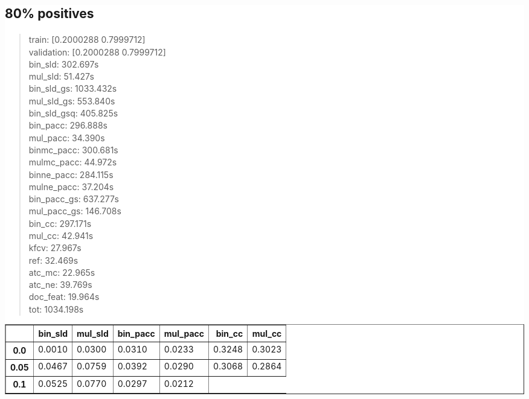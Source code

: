 
## 80% positives
> train: [0.2000288 0.7999712]  
> validation: [0.2000288 0.7999712]  
> bin_sld: 302.697s  
> mul_sld: 51.427s  
> bin_sld_gs: 1033.432s  
> mul_sld_gs: 553.840s  
> bin_sld_gsq: 405.825s  
> bin_pacc: 296.888s  
> mul_pacc: 34.390s  
> binmc_pacc: 300.681s  
> mulmc_pacc: 44.972s  
> binne_pacc: 284.115s  
> mulne_pacc: 37.204s  
> bin_pacc_gs: 637.277s  
> mul_pacc_gs: 146.708s  
> bin_cc: 297.171s  
> mul_cc: 42.941s  
> kfcv: 27.967s  
> ref: 32.469s  
> atc_mc: 22.965s  
> atc_ne: 39.769s  
> doc_feat: 19.964s  
> tot: 1034.198s  

<table border="1" class="dataframe">
  <thead>
    <tr style="text-align: right;">
      <th></th>
      <th>bin_sld</th>
      <th>mul_sld</th>
      <th>bin_pacc</th>
      <th>mul_pacc</th>
      <th>bin_cc</th>
      <th>mul_cc</th>
    </tr>
  </thead>
  <tbody>
    <tr>
      <th>0.0</th>
      <td>0.0010</td>
      <td>0.0300</td>
      <td>0.0310</td>
      <td>0.0233</td>
      <td>0.3248</td>
      <td>0.3023</td>
    </tr>
    <tr>
      <th>0.05</th>
      <td>0.0467</td>
      <td>0.0759</td>
      <td>0.0392</td>
      <td>0.0290</td>
      <td>0.3068</td>
      <td>0.2864</td>
    </tr>
    <tr>
      <th>0.1</th>
      <td>0.0525</td>
      <td>0.0770</td>
      <td>0.0297</td>
      <td>0.0212</td>